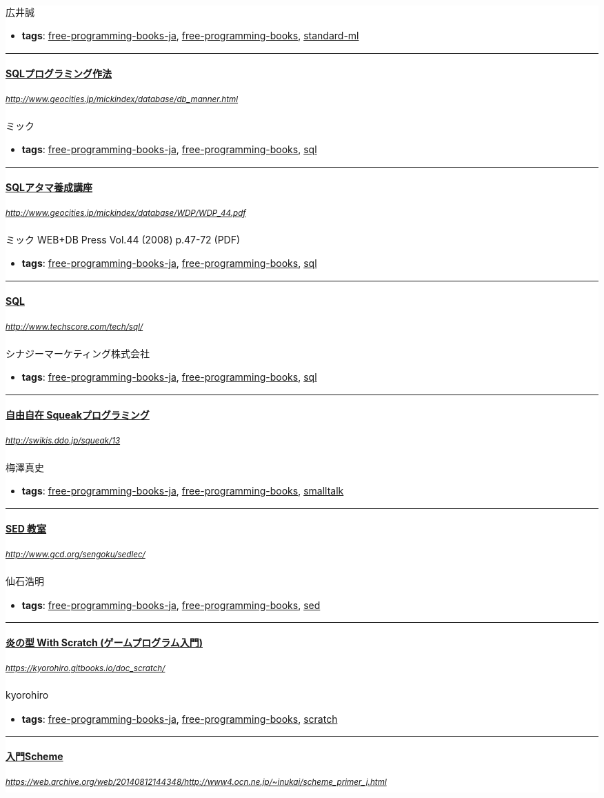 広井誠
* **tags**: [free-programming-books-ja](../tagged/free-programming-books-ja.md), [free-programming-books](../tagged/free-programming-books.md), [standard-ml](../tagged/standard-ml.md)
---
#### [SQLプログラミング作法](http://www.geocities.jp/mickindex/database/db_manner.html)
_<sup>http://www.geocities.jp/mickindex/database/db_manner.html</sup>_

ミック
* **tags**: [free-programming-books-ja](../tagged/free-programming-books-ja.md), [free-programming-books](../tagged/free-programming-books.md), [sql](../tagged/sql.md)
---
#### [SQLアタマ養成講座](http://www.geocities.jp/mickindex/database/WDP/WDP_44.pdf)
_<sup>http://www.geocities.jp/mickindex/database/WDP/WDP_44.pdf</sup>_

ミック WEB+DB Press Vol.44 (2008) p.47-72 (PDF)
* **tags**: [free-programming-books-ja](../tagged/free-programming-books-ja.md), [free-programming-books](../tagged/free-programming-books.md), [sql](../tagged/sql.md)
---
#### [SQL](http://www.techscore.com/tech/sql/)
_<sup>http://www.techscore.com/tech/sql/</sup>_

シナジーマーケティング株式会社
* **tags**: [free-programming-books-ja](../tagged/free-programming-books-ja.md), [free-programming-books](../tagged/free-programming-books.md), [sql](../tagged/sql.md)
---
#### [自由自在 Squeakプログラミング](http://swikis.ddo.jp/squeak/13)
_<sup>http://swikis.ddo.jp/squeak/13</sup>_

梅澤真史
* **tags**: [free-programming-books-ja](../tagged/free-programming-books-ja.md), [free-programming-books](../tagged/free-programming-books.md), [smalltalk](../tagged/smalltalk.md)
---
#### [SED 教室](http://www.gcd.org/sengoku/sedlec/)
_<sup>http://www.gcd.org/sengoku/sedlec/</sup>_

仙石浩明
* **tags**: [free-programming-books-ja](../tagged/free-programming-books-ja.md), [free-programming-books](../tagged/free-programming-books.md), [sed](../tagged/sed.md)
---
#### [炎の型 With Scratch (ゲームプログラム入門) ](https://kyorohiro.gitbooks.io/doc_scratch/)
_<sup>https://kyorohiro.gitbooks.io/doc_scratch/</sup>_

kyorohiro
* **tags**: [free-programming-books-ja](../tagged/free-programming-books-ja.md), [free-programming-books](../tagged/free-programming-books.md), [scratch](../tagged/scratch.md)
---
#### [入門Scheme](https://web.archive.org/web/20140812144348/http://www4.ocn.ne.jp/~inukai/scheme_primer_j.html)
_<sup>https://web.archive.org/web/20140812144348/http://www4.ocn.ne.jp/~inukai/scheme_primer_j.html</sup>_
